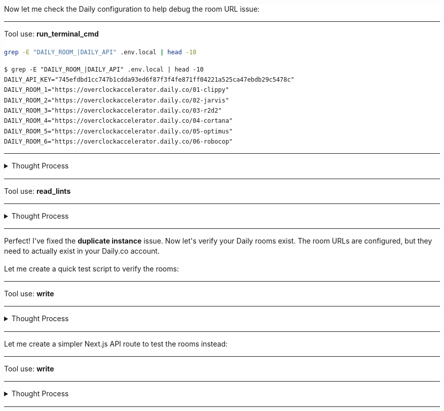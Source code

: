 Now let me check the Daily configuration to help debug the room URL issue:

---

Tool use: **run_terminal_cmd**

```bash
grep -E "DAILY_ROOM_|DAILY_API" .env.local | head -10
```

```
$ grep -E "DAILY_ROOM_|DAILY_API" .env.local | head -10
DAILY_API_KEY="745efdbd1cc747b1cdda93ed6f87f3f4fe871ff04221a525ca47ebdb29c5478c"
DAILY_ROOM_1="https://overclockaccelerator.daily.co/01-clippy"
DAILY_ROOM_2="https://overclockaccelerator.daily.co/02-jarvis"
DAILY_ROOM_3="https://overclockaccelerator.daily.co/03-r2d2"
DAILY_ROOM_4="https://overclockaccelerator.daily.co/04-cortana"
DAILY_ROOM_5="https://overclockaccelerator.daily.co/05-optimus"
DAILY_ROOM_6="https://overclockaccelerator.daily.co/06-robocop"
```

---

<think><details><summary>Thought Process</summary></details></think>

---

Tool use: **read_lints**

---

<think><details><summary>Thought Process</summary></details></think>

---

Perfect! I've fixed the **duplicate instance** issue. Now let's verify your Daily rooms exist. The room URLs are configured, but they need to actually exist in your Daily.co account.

Let me create a quick test script to verify the rooms:

---

Tool use: **write**

---

<think><details><summary>Thought Process</summary></details></think>

---

Let me create a simpler Next.js API route to test the rooms instead:

---

Tool use: **write**

---

<think><details><summary>Thought Process</summary></details></think>

---
